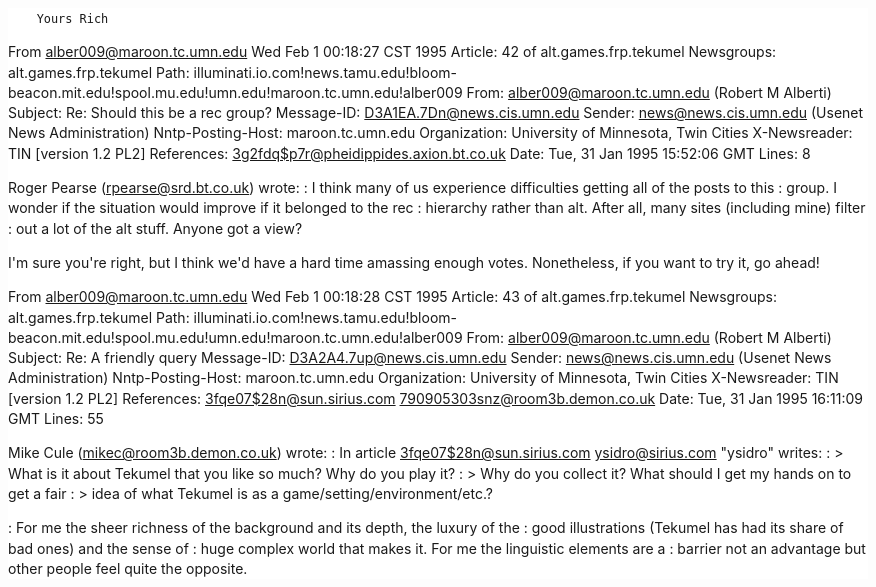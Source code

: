 

        Yours Rich


From alber009@maroon.tc.umn.edu Wed Feb  1 00:18:27 CST 1995
Article: 42 of alt.games.frp.tekumel
Newsgroups: alt.games.frp.tekumel
Path: illuminati.io.com!news.tamu.edu!bloom-beacon.mit.edu!spool.mu.edu!umn.edu!maroon.tc.umn.edu!alber009
From: alber009@maroon.tc.umn.edu (Robert M Alberti)
Subject: Re: Should this be a rec group?
Message-ID: <D3A1EA.7Dn@news.cis.umn.edu>
Sender: news@news.cis.umn.edu (Usenet News Administration)
Nntp-Posting-Host: maroon.tc.umn.edu
Organization: University of Minnesota, Twin Cities
X-Newsreader: TIN [version 1.2 PL2]
References: <3g2fdq$p7r@pheidippides.axion.bt.co.uk>
Date: Tue, 31 Jan 1995 15:52:06 GMT
Lines: 8

Roger Pearse (rpearse@srd.bt.co.uk) wrote:
: I think many of us experience difficulties getting all of the posts to this 
: group.  I wonder if the situation would improve if it belonged to the rec 
: hierarchy rather than alt.  After all, many sites (including mine) filter 
: out a lot of the alt stuff.  Anyone got a view?

I'm sure you're right, but I think we'd have a hard time amassing enough
votes.  Nonetheless, if you want to try it, go ahead!


From alber009@maroon.tc.umn.edu Wed Feb  1 00:18:28 CST 1995
Article: 43 of alt.games.frp.tekumel
Newsgroups: alt.games.frp.tekumel
Path: illuminati.io.com!news.tamu.edu!bloom-beacon.mit.edu!spool.mu.edu!umn.edu!maroon.tc.umn.edu!alber009
From: alber009@maroon.tc.umn.edu (Robert M Alberti)
Subject: Re: A friendly query
Message-ID: <D3A2A4.7up@news.cis.umn.edu>
Sender: news@news.cis.umn.edu (Usenet News Administration)
Nntp-Posting-Host: maroon.tc.umn.edu
Organization: University of Minnesota, Twin Cities
X-Newsreader: TIN [version 1.2 PL2]
References: <3fqe07$28n@sun.sirius.com> <790905303snz@room3b.demon.co.uk>
Date: Tue, 31 Jan 1995 16:11:09 GMT
Lines: 55

Mike Cule (mikec@room3b.demon.co.uk) wrote:
: In article <3fqe07$28n@sun.sirius.com> ysidro@sirius.com "ysidro" writes:
: > What is it about Tekumel that you like so much?  Why do you play it?
: > Why do you collect it?  What should I get my hands on to get a fair
: > idea of what Tekumel is as a game/setting/environment/etc.?

: For me the sheer richness of the background and its depth, the luxury of the
: good illustrations (Tekumel has had its share of bad ones) and the sense of 
: huge complex world that makes it. For me the linguistic elements are a
: barrier not an advantage but other people feel quite the opposite.
